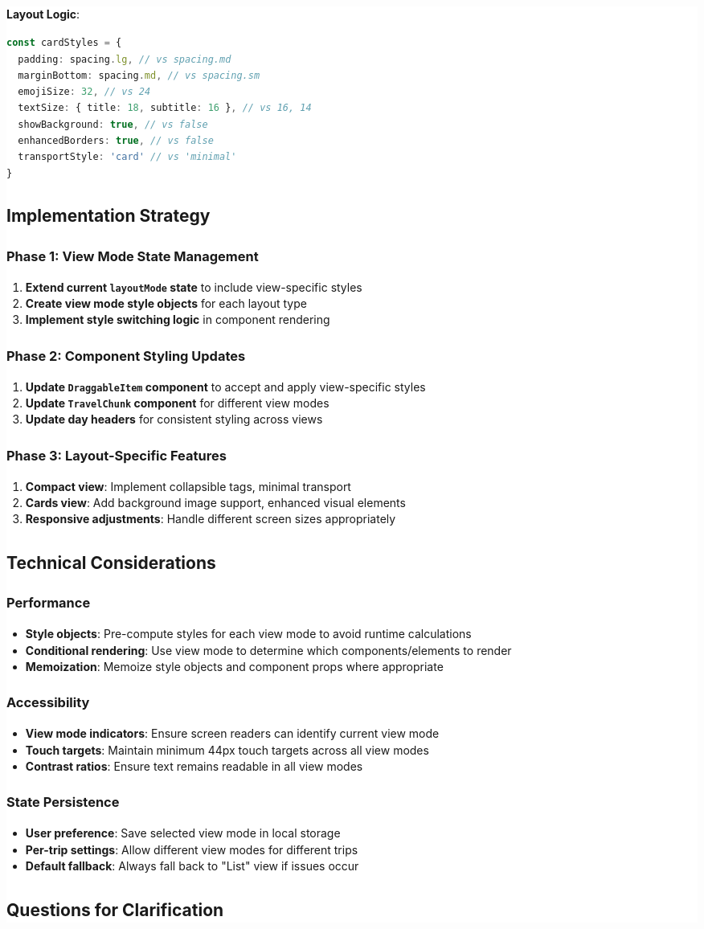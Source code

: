 **Layout Logic**:
```typescript
const cardStyles = {
  padding: spacing.lg, // vs spacing.md
  marginBottom: spacing.md, // vs spacing.sm
  emojiSize: 32, // vs 24
  textSize: { title: 18, subtitle: 16 }, // vs 16, 14
  showBackground: true, // vs false
  enhancedBorders: true, // vs false
  transportStyle: 'card' // vs 'minimal'
}
```

## **Implementation Strategy**

### **Phase 1: View Mode State Management**
1. **Extend current `layoutMode` state** to include view-specific styles
2. **Create view mode style objects** for each layout type
3. **Implement style switching logic** in component rendering

### **Phase 2: Component Styling Updates**
1. **Update `DraggableItem` component** to accept and apply view-specific styles
2. **Update `TravelChunk` component** for different view modes
3. **Update day headers** for consistent styling across views

### **Phase 3: Layout-Specific Features**
1. **Compact view**: Implement collapsible tags, minimal transport
2. **Cards view**: Add background image support, enhanced visual elements
3. **Responsive adjustments**: Handle different screen sizes appropriately

## **Technical Considerations**

### **Performance**
- **Style objects**: Pre-compute styles for each view mode to avoid runtime calculations
- **Conditional rendering**: Use view mode to determine which components/elements to render
- **Memoization**: Memoize style objects and component props where appropriate

### **Accessibility**
- **View mode indicators**: Ensure screen readers can identify current view mode
- **Touch targets**: Maintain minimum 44px touch targets across all view modes
- **Contrast ratios**: Ensure text remains readable in all view modes

### **State Persistence**
- **User preference**: Save selected view mode in local storage
- **Per-trip settings**: Allow different view modes for different trips
- **Default fallback**: Always fall back to "List" view if issues occur

## **Questions for Clarification**
